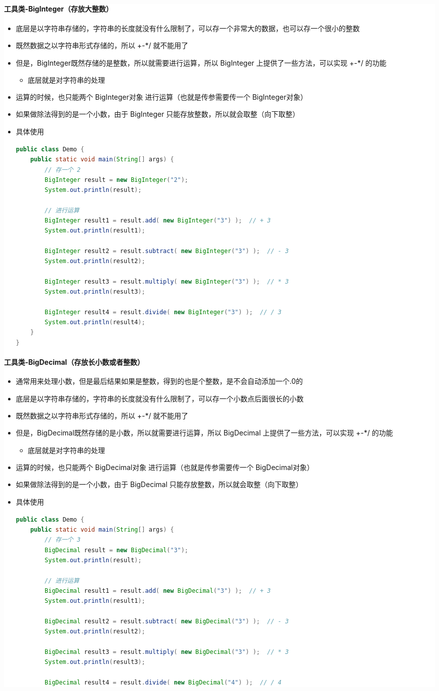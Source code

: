 

#### 工具类-BigInteger（存放大整数）
- 底层是以字符串存储的，字符串的长度就没有什么限制了，可以存一个非常大的数据，也可以存一个很小的整数
- 既然数据之以字符串形式存储的，所以 +-*/ 就不能用了
- 但是，BigInteger既然存储的是整数，所以就需要进行运算，所以 BigInteger 上提供了一些方法，可以实现 +-*/ 的功能
  - 底层就是对字符串的处理

- 运算的时候，也只能两个 BigInteger对象 进行运算（也就是传参需要传一个 BigInteger对象）
- 如果做除法得到的是一个小数，由于 BigInteger 只能存放整数，所以就会取整（向下取整）

- 具体使用
  ```java
  public class Demo {
      public static void main(String[] args) {
          // 存一个 2
          BigInteger result = new BigInteger("2");
          System.out.println(result);

          // 进行运算
          BigInteger result1 = result.add( new BigInteger("3") );  // + 3
          System.out.println(result1);

          BigInteger result2 = result.subtract( new BigInteger("3") );  // - 3
          System.out.println(result2);

          BigInteger result3 = result.multiply( new BigInteger("3") );  // * 3
          System.out.println(result3);

          BigInteger result4 = result.divide( new BigInteger("3") );  // / 3
          System.out.println(result4);
      }
  }
  ```
    
  



#### 工具类-BigDecimal（存放长小数或者整数）
- 通常用来处理小数，但是最后结果如果是整数，得到的也是个整数，是不会自动添加一个.0的
- 底层是以字符串存储的，字符串的长度就没有什么限制了，可以存一个小数点后面很长的小数
- 既然数据之以字符串形式存储的，所以 +-*/ 就不能用了
- 但是，BigDecimal既然存储的是小数，所以就需要进行运算，所以 BigDecimal 上提供了一些方法，可以实现 +-*/ 的功能
  - 底层就是对字符串的处理

- 运算的时候，也只能两个 BigDecimal对象 进行运算（也就是传参需要传一个 BigDecimal对象）
- 如果做除法得到的是一个小数，由于 BigDecimal 只能存放整数，所以就会取整（向下取整）

- 具体使用
  ```java
  public class Demo {
      public static void main(String[] args) {
          // 存一个 3
          BigDecimal result = new BigDecimal("3");
          System.out.println(result);

          // 进行运算
          BigDecimal result1 = result.add( new BigDecimal("3") );  // + 3
          System.out.println(result1);

          BigDecimal result2 = result.subtract( new BigDecimal("3") );  // - 3
          System.out.println(result2);

          BigDecimal result3 = result.multiply( new BigDecimal("3") );  // * 3
          System.out.println(result3);

          BigDecimal result4 = result.divide( new BigDecimal("4") );  // / 4
  ```